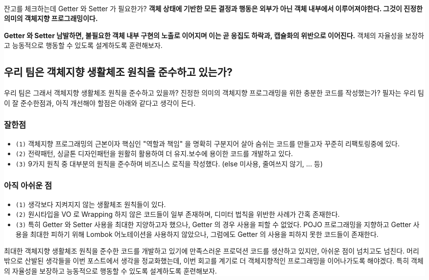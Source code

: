 잔고를 체크하는데 Getter 와 Setter 가 필요한가? **객체 상태에 기반한 모든 결정과 행동은 외부가 아닌 객체 내부에서 이루어져야한다. 그것이 진정한 의미의 객체지향 프로그래밍이다.** 

**Getter 와 Setter  남발하면, 불필요한 객체 내부 구현의 노출로 이어지며 이는 곧 응집도 하락과, 캡슐화의 위반으로 이어진다.** 객체의 자율성을 보장하고 능동적으로 행동할 수 있도록 설계하도록 훈련해보자.


## 우리 팀은 객체지향 생활체조 원칙을 준수하고 있는가?

우리 팀은 그래서 객체지향 생활체조 원칙을 준수하고 있을까? 진정한 의미의 객체지향 프로그래밍을 위한 충분한 코드를 작성했는가? 필자는 우리 팀이 잘 준수한점과, 아직 개선해야 할점은 아래와 같다고 생각이 든다.

### 잘한점

- `(1)` 객체지향 프로그래밍의 근본이자 핵심인 "역할과 책임" 을 명확히 구분지어 살아 숨쉬는 코드를 만들고자  꾸준히 리팩토링중에 있다.
- `(2)` 전략패턴, 싱글톤 디자인패턴을 원활히 활용하여 더 유지.보수에 용이한 코드를 개발하고 있다.
- `(3)` 9가지 원칙 중 대부분의 원칙을 준수하며 비즈니스 로직을 작성했다. (else 미사용,  줄여쓰지 않기, ... 등)

### 아직 아쉬운 점

- `(1)` 생각보다 지켜지지 않는 생활체조 원칙들이 있다. 
- `(2)` 원시타입을 VO 로 Wrapping 하지 않은 코드들이 일부 존재하며, 디미터 법칙을 위반한 사례가 간혹 존재한다. 
- `(3)` 특히 Getter 와 Setter 사용을 최대한 지양하고자 했으나, Getter 의 경우 사용을 피할 수 없었다. POJO 프로그래밍을 지향하고 Getter 사용을 최대한 피하기 위해 Lombok 어노테이션을 사용하지 않았으나, 그럼에도 Getter 의 사용을 피하지 못한 코드들이 존재한다.

최대한 객체지향 생활체조 원칙을 준수한 코드를 개발하고 있기에 만족스러운 프로덕션 코드를 생산하고 있지만, 아쉬운 점이 넘치고도 넘친다. 머리 밖으로 산발된 생각들을 이번 포스트에서 생각을 정교화했는데, 이번 회고를 계기로 더 객체지향적인 프로그래밍을 이어나가도록 해야겠다. 특히 객체의 자율성을 보장하고 능동적으로 행동할 수 있도록 설계하도록 훈련해보자.